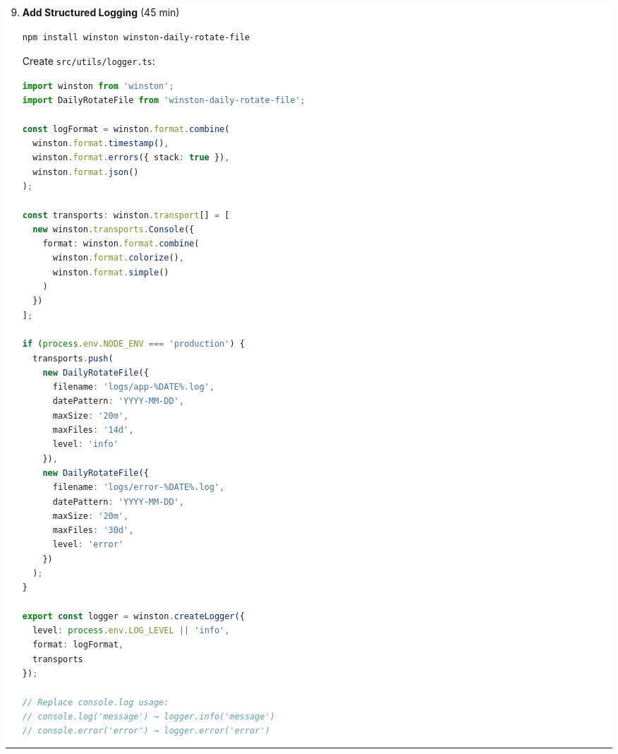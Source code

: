 9. **Add Structured Logging** (45 min)
   ```bash
   npm install winston winston-daily-rotate-file
   ```
   
   Create `src/utils/logger.ts`:
   ```typescript
   import winston from 'winston';
   import DailyRotateFile from 'winston-daily-rotate-file';
   
   const logFormat = winston.format.combine(
     winston.format.timestamp(),
     winston.format.errors({ stack: true }),
     winston.format.json()
   );
   
   const transports: winston.transport[] = [
     new winston.transports.Console({
       format: winston.format.combine(
         winston.format.colorize(),
         winston.format.simple()
       )
     })
   ];
   
   if (process.env.NODE_ENV === 'production') {
     transports.push(
       new DailyRotateFile({
         filename: 'logs/app-%DATE%.log',
         datePattern: 'YYYY-MM-DD',
         maxSize: '20m',
         maxFiles: '14d',
         level: 'info'
       }),
       new DailyRotateFile({
         filename: 'logs/error-%DATE%.log',
         datePattern: 'YYYY-MM-DD',
         maxSize: '20m',
         maxFiles: '30d',
         level: 'error'
       })
     );
   }
   
   export const logger = winston.createLogger({
     level: process.env.LOG_LEVEL || 'info',
     format: logFormat,
     transports
   });
   
   // Replace console.log usage:
   // console.log('message') → logger.info('message')
   // console.error('error') → logger.error('error')
   ```

---
